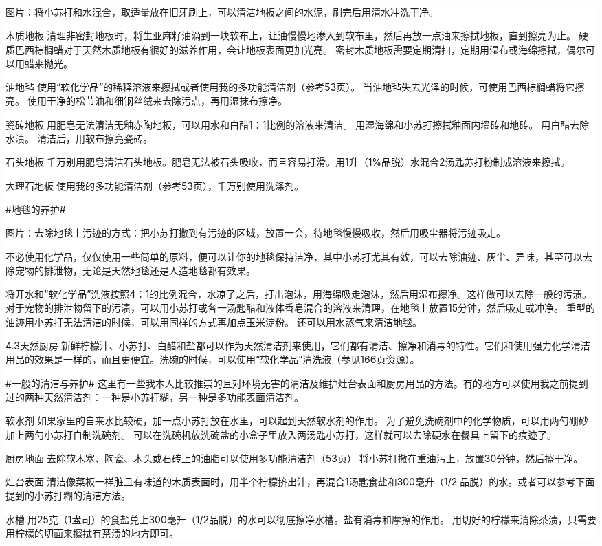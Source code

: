 图片：将小苏打和水混合，取适量放在旧牙刷上，可以清洁地板之间的水泥，刷完后用清水冲洗干净。

木质地板
清理非密封地板时，将生亚麻籽油滴到一块软布上，让油慢慢地渗入到软布里，然后再放一点油来擦拭地板，直到擦亮为止。
硬质巴西棕榈蜡对于天然木质地板有很好的滋养作用，会让地板表面更加光亮。
密封木质地板需要定期清扫，定期用湿布或海绵擦拭，偶尔可以用蜡来抛光。

油地毡
使用“软化学品”的稀释溶液来擦拭或者使用我的多功能清洁剂（参考53页）。
当油地毡失去光泽的时候，可使用巴西棕榈蜡将它擦亮。
使用干净的松节油和细钢丝绒来去除污点，再用湿抹布擦净。

瓷砖地板
用肥皂无法清洁无釉赤陶地板，可以用水和白醋1：1比例的溶液来清洁。
用湿海绵和小苏打擦拭釉面内墙砖和地砖。
用白醋去除水渍。
清洁后，用软布擦亮瓷砖。

石头地板
千万别用肥皂清洁石头地板。肥皂无法被石头吸收，而且容易打滑。用1升（1%品脱）水混合2汤匙苏打粉制成溶液来擦拭。

大理石地板
使用我的多功能清洁剂（参考53页），千万别使用洗涤剂。

#地毯的养护#

图片：去除地毯上污迹的方式：把小苏打撒到有污迹的区域，放置一会，待地毯慢慢吸收，然后用吸尘器将污迹吸走。

不必使用化学品，仅仅使用一些简单的原料，便可以让你的地毯保持洁净，其中小苏打尤其有效，可以去除油迹、灰尘、异味，甚至可以去除宠物的排泄物，无论是天然地毯还是人造地毯都有效果。

将开水和“软化学品”洗液按照4：1的比例混合，水凉了之后，打出泡沫，用海绵吸走泡沫，然后用湿布擦净。这样做可以去除一般的污渍。
对于宠物的排泄物留下的污渍，可以用小苏打或各一汤匙醋和液体香皂混合的溶液来清理，在地毯上放置15分钟，然后吸走或冲净。
重型的油迹用小苏打无法清洁的时候，可以用同样的方式再加点玉米淀粉。
还可以用水蒸气来清洁地毯。

4.3天然厨房
新鲜柠檬汁、小苏打、白醋和盐都可以作为天然清洁剂来使用，它们都有清洁、擦净和消毒的特性。它们和使用强力化学清洁用品的效果是一样的，而且更便宜。洗碗的时候，可以使用“软化学品”清洗液（参见166页资源）。

#一般的清洁与养护#
这里有一些我本人比较推崇的且对环境无害的清洁及维护灶台表面和厨房用品的方法。有的地方可以使用我之前提到过的两种天然清洁剂：一种是小苏打糊，另一种是多功能表面清洁剂。

软水剂
如果家里的自来水比较硬，加一点小苏打放在水里，可以起到天然软水剂的作用。
为了避免洗碗剂中的化学物质，可以用两勺硼砂加上两勺小苏打自制洗碗剂。
可以在洗碗机放洗碗盐的小盒子里放入两汤匙小苏打，这样就可以去除硬水在餐具上留下的痕迹了。

厨房地面
去除软木塞、陶瓷、木头或石砖上的油脂可以使用多功能清洁剂（53页）
将小苏打撒在重油污上，放置30分钟，然后擦干净。

灶台表面
清洁像菜板一样脏且有味道的木质表面时，用半个柠檬挤出汁，再混合1汤匙食盐和300毫升（1/2 品脱）的水。或者可以参考下面提到的小苏打糊的清洁方法。

水槽
用25克（1盎司）的食盐兑上300毫升（1/2品脱）的水可以彻底擦净水槽。盐有消毒和摩擦的作用。
用切好的柠檬来清除茶渍，只需要用柠檬的切面来擦拭有茶渍的地方即可。
